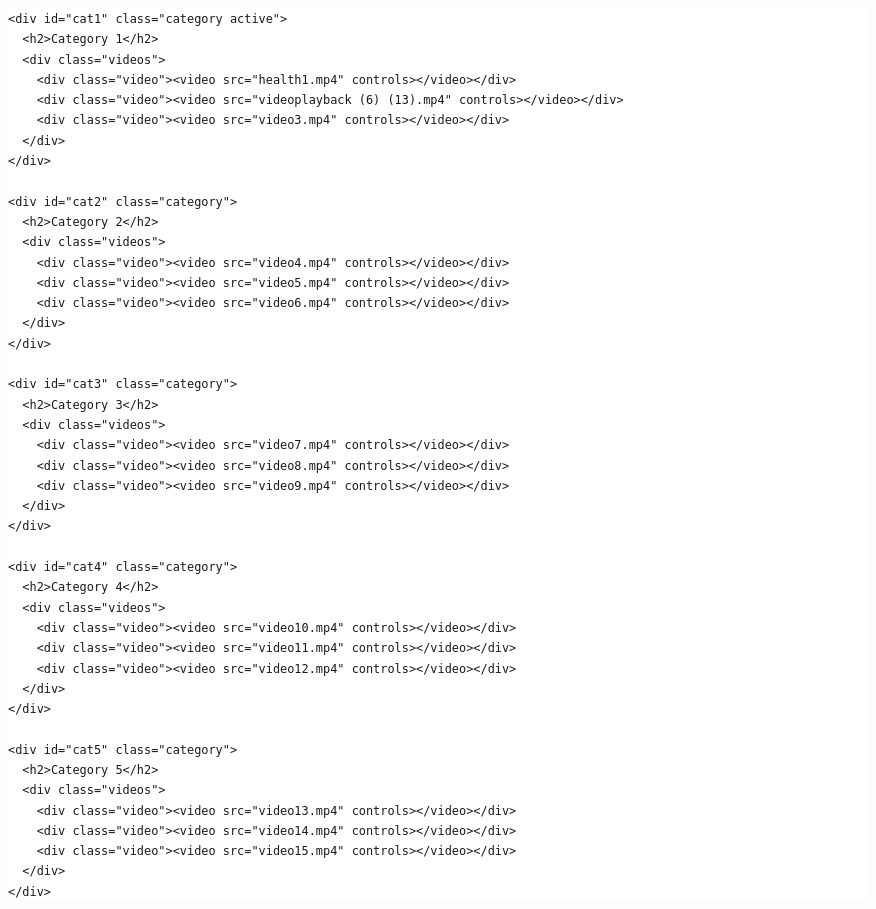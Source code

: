     <div id="cat1" class="category active">
      <h2>Category 1</h2>
      <div class="videos">
        <div class="video"><video src="health1.mp4" controls></video></div>
        <div class="video"><video src="videoplayback (6) (13).mp4" controls></video></div>
        <div class="video"><video src="video3.mp4" controls></video></div>
      </div>
    </div>

    <div id="cat2" class="category">
      <h2>Category 2</h2>
      <div class="videos">
        <div class="video"><video src="video4.mp4" controls></video></div>
        <div class="video"><video src="video5.mp4" controls></video></div>
        <div class="video"><video src="video6.mp4" controls></video></div>
      </div>
    </div>

    <div id="cat3" class="category">
      <h2>Category 3</h2>
      <div class="videos">
        <div class="video"><video src="video7.mp4" controls></video></div>
        <div class="video"><video src="video8.mp4" controls></video></div>
        <div class="video"><video src="video9.mp4" controls></video></div>
      </div>
    </div>

    <div id="cat4" class="category">
      <h2>Category 4</h2>
      <div class="videos">
        <div class="video"><video src="video10.mp4" controls></video></div>
        <div class="video"><video src="video11.mp4" controls></video></div>
        <div class="video"><video src="video12.mp4" controls></video></div>
      </div>
    </div>

    <div id="cat5" class="category">
      <h2>Category 5</h2>
      <div class="videos">
        <div class="video"><video src="video13.mp4" controls></video></div>
        <div class="video"><video src="video14.mp4" controls></video></div>
        <div class="video"><video src="video15.mp4" controls></video></div>
      </div>
    </div>

  </div>

  <script>
    function showCategory(catId, btn) {
      document.querySelectorAll('.category').forEach(c => c.classList.remove('active'));
      document.querySelectorAll('.tab-btn').forEach(b => b.classList.remove('active'));
      document.getElementById(catId).classList.add('active');
      btn.classList.add('active');
    }
  </script>

</body>
</html>
